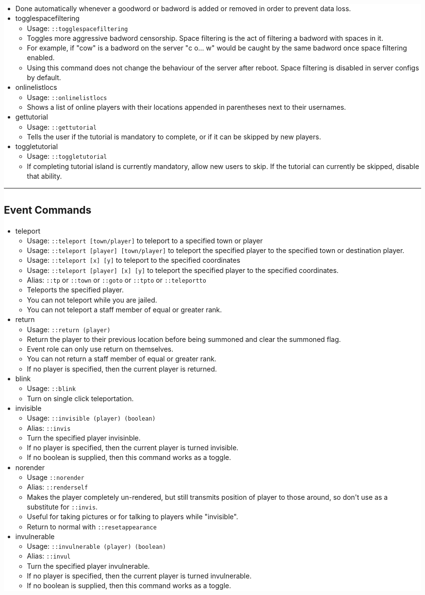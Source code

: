   - Done automatically whenever a goodword or badword is added or removed in order to prevent data loss.
- togglespacefiltering
  - Usage: `::togglespacefiltering`
  - Toggles more aggressive badword censorship. Space filtering is the act of filtering a badword with spaces in it.
  - For example, if "cow" is a badword on the server "c o... w" would be caught by the same badword once space filtering enabled.
  - Using this command does not change the behaviour of the server after reboot. Space filtering is disabled in server configs by default.
- onlinelistlocs
  - Usage: `::onlinelistlocs`
  - Shows a list of online players with their locations appended in parentheses next to their usernames.
- gettutorial
  - Usage: `::gettutorial`
  - Tells the user if the tutorial is mandatory to complete, or if it can be skipped by new players.
- toggletutorial
  - Usage: `::toggletutorial`
  - If completing tutorial island is currently mandatory, allow new users to skip. If the tutorial can currently be skipped, disable that ability.
------------------------
Event Commands
------------------------
- teleport
  - Usage: `::teleport [town/player]` to teleport to a specified town or player
  - Usage: `::teleport [player] [town/player]` to teleport the specified player to the specified town or destination player.
  - Usage: `::teleport [x] [y]` to teleport to the specified coordinates
  - Usage: `::teleport [player] [x] [y]` to teleport the specified player to the specified coordinates.
  - Alias: `::tp` or `::town` or `::goto` or `::tpto` or `::teleportto`
  - Teleports the specified player.
  - You can not teleport while you are jailed.
  - You can not teleport a staff member of equal or greater rank.
- return
  - Usage: `::return (player)`
  - Return the player to their previous location before being summoned and clear the summoned flag.
  - Event role can only use return on themselves.
  - You can not return a staff member of equal or greater rank.
  - If no player is specified, then the current player is returned.
- blink
  - Usage: `::blink`
  - Turn on single click teleportation.
- invisible
  - Usage: `::invisible (player) (boolean)`
  - Alias: `::invis`
  - Turn the specified player invisinble.
  - If no player is specified, then the current player is turned invisible.
  - If no boolean is supplied, then this command works as a toggle.
- norender
  - Usage `::norender`
  - Alias: `::renderself`
  - Makes the player completely un-rendered, but still transmits position of player to those around, so don't use as a substitute for `::invis`.
  - Useful for taking pictures or for talking to players while "invisible".
  - Return to normal with `::resetappearance`
- invulnerable
  - Usage: `::invulnerable (player) (boolean)`
  - Alias: `::invul`
  - Turn the specified player invulnerable.
  - If no player is specified, then the current player is turned invulnerable.
  - If no boolean is supplied, then this command works as a toggle.
